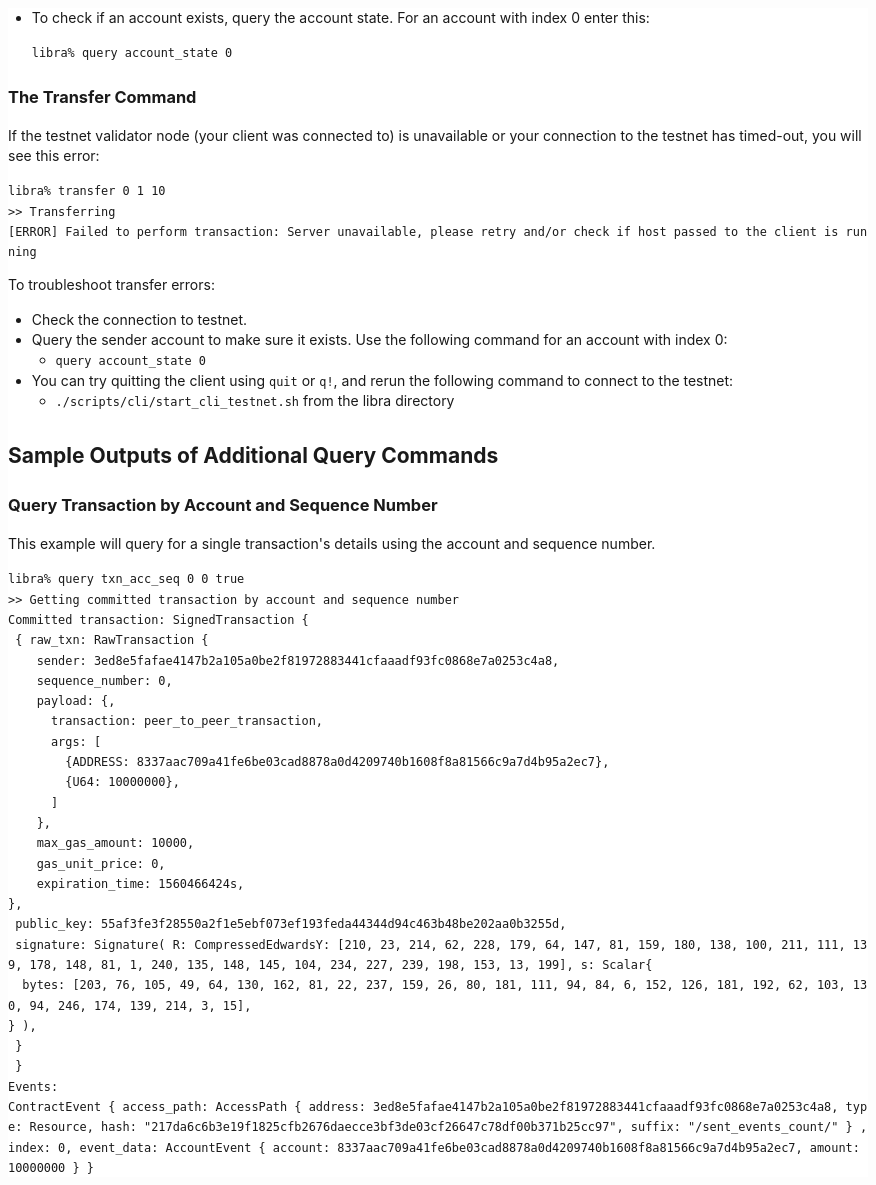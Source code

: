 * To check if an account exists, query the account state. For an account with index 0 enter this:

  `libra% query account_state 0`

### The Transfer Command

If the testnet validator node (your client was connected to) is unavailable or your connection to the testnet has timed-out, you will see this error:

```plaintext
libra% transfer 0 1 10
>> Transferring
[ERROR] Failed to perform transaction: Server unavailable, please retry and/or check if host passed to the client is running
```
To troubleshoot transfer errors:

* Check the connection to testnet.
* Query the sender account to make sure it exists. Use the following command for an account with index 0:
    * `query account_state 0`
* You can try quitting the client using `quit` or `q!`, and rerun the following command to connect to the testnet:
    * `./scripts/cli/start_cli_testnet.sh` from the libra directory

## Sample Outputs of Additional Query Commands

### Query Transaction by Account and Sequence Number

This example will query for a single transaction's details using the account and sequence number.

```plaintext
libra% query txn_acc_seq 0 0 true
>> Getting committed transaction by account and sequence number
Committed transaction: SignedTransaction {
 { raw_txn: RawTransaction {
    sender: 3ed8e5fafae4147b2a105a0be2f81972883441cfaaadf93fc0868e7a0253c4a8,
    sequence_number: 0,
    payload: {,
      transaction: peer_to_peer_transaction,
      args: [
        {ADDRESS: 8337aac709a41fe6be03cad8878a0d4209740b1608f8a81566c9a7d4b95a2ec7},
        {U64: 10000000},
      ]
    },
    max_gas_amount: 10000,
    gas_unit_price: 0,
    expiration_time: 1560466424s,
},
 public_key: 55af3fe3f28550a2f1e5ebf073ef193feda44344d94c463b48be202aa0b3255d,
 signature: Signature( R: CompressedEdwardsY: [210, 23, 214, 62, 228, 179, 64, 147, 81, 159, 180, 138, 100, 211, 111, 139, 178, 148, 81, 1, 240, 135, 148, 145, 104, 234, 227, 239, 198, 153, 13, 199], s: Scalar{
  bytes: [203, 76, 105, 49, 64, 130, 162, 81, 22, 237, 159, 26, 80, 181, 111, 94, 84, 6, 152, 126, 181, 192, 62, 103, 130, 94, 246, 174, 139, 214, 3, 15],
} ),
 }
 }
Events:
ContractEvent { access_path: AccessPath { address: 3ed8e5fafae4147b2a105a0be2f81972883441cfaaadf93fc0868e7a0253c4a8, type: Resource, hash: "217da6c6b3e19f1825cfb2676daecce3bf3de03cf26647c78df00b371b25cc97", suffix: "/sent_events_count/" } , index: 0, event_data: AccountEvent { account: 8337aac709a41fe6be03cad8878a0d4209740b1608f8a81566c9a7d4b95a2ec7, amount: 10000000 } }
```